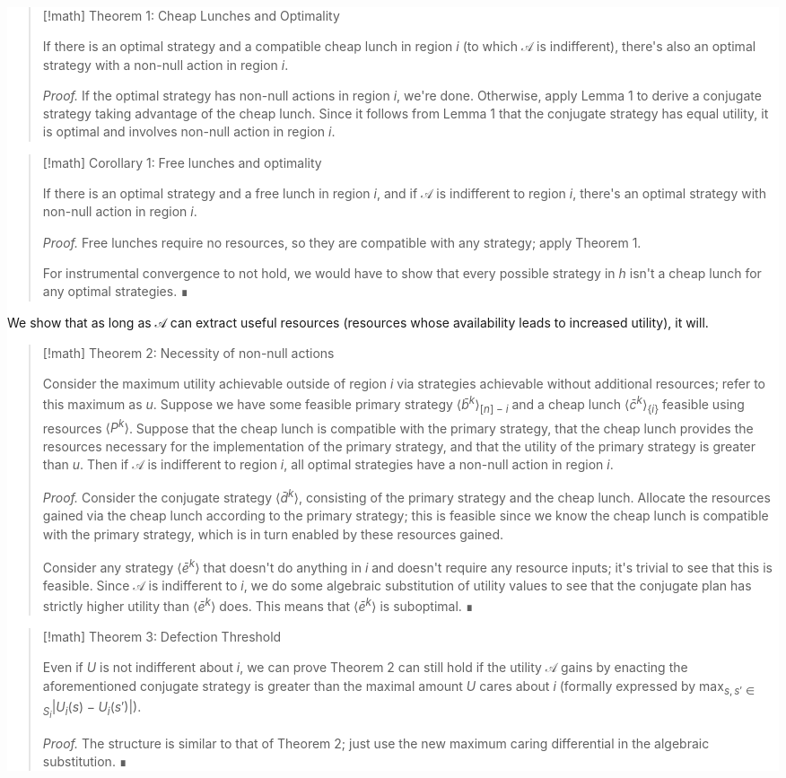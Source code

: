 > [!math] Theorem 1: Cheap Lunches and Optimality
> 
> If there is an optimal strategy and a compatible cheap lunch in region  $i$ (to which  $\mathcal{A}$ is indifferent), there's also an optimal strategy with a non-null action in region  $i$.
> 
> _Proof._ If the optimal strategy has non-null actions in region  $i$, we're done. Otherwise, apply Lemma 1 to derive a conjugate strategy taking advantage of the cheap lunch. Since it follows from Lemma 1 that the conjugate strategy has equal utility, it is optimal and involves non-null action in region  $i$.

> [!math] Corollary 1: Free lunches and optimality
> 
> If there is an optimal strategy and a free lunch in region  $i$, and if  $\mathcal{A}$ is indifferent to region  $i$, there's an optimal strategy with non-null action in region  $i$.
> 
> _Proof._ Free lunches require no resources, so they are compatible with any strategy; apply Theorem 1.
> 
> For instrumental convergence to not hold, we would have to show that every possible strategy in  $h$ isn't a cheap lunch for any optimal strategies. ∎


We show that as long as  $\mathcal{A}$ can extract useful resources (resources whose availability leads to increased utility), it will.

> [!math] Theorem 2: Necessity of non-null actions
> 
> Consider the maximum utility achievable outside of region  $i$ via strategies achievable without additional resources; refer to this maximum as  $u$. Suppose we have some feasible primary strategy  $\langle \bar{b}^k \rangle_{[n]-i}$ and a cheap lunch  $\langle \bar{c}^k \rangle_{\{i\}}$ feasible using resources  $\langle P^k \rangle$. Suppose that the cheap lunch is compatible with the primary strategy, that the cheap lunch provides the resources necessary for the implementation of the primary strategy, and that the utility of the primary strategy is greater than  $u$. Then if  $\mathcal{A}$ is indifferent to region  $i$, all optimal strategies have a non-null action in region  $i$. 
> 
> _Proof._ Consider the conjugate strategy  $\langle \bar{d}^k \rangle$, consisting of the primary strategy and the cheap lunch. Allocate the resources gained via the cheap lunch according to the primary strategy; this is feasible since we know the cheap lunch is compatible with the primary strategy, which is in turn enabled by these resources gained.
> 
> Consider any strategy  $\langle \bar{e}^k \rangle$ that doesn't do anything in  $i$ and doesn't require any resource inputs; it's trivial to see that this is feasible. Since  $\mathcal{A}$ is indifferent to  $i$, we do some algebraic substitution of utility values to see that the conjugate plan has strictly higher utility than  $\langle \bar{e}^k \rangle$ does. This means that  $\langle \bar{e}^k \rangle$ is suboptimal. ∎

> [!math] Theorem 3: Defection Threshold
> 
> Even if  $U$ is not indifferent about  $i$, we can prove Theorem 2 can still hold if the utility  $\mathcal{A}$ gains by enacting the aforementioned conjugate strategy is greater than the maximal amount  $U$ cares about  $i$ (formally expressed by  $\max_{s, s' \in S_i}{|U_i(s) - U_i(s')|}$).
> 
> _Proof._ The structure is similar to that of Theorem 2; just use the new maximum caring differential in the algebraic substitution. ∎


[^1]: By the axiom of substitution,  